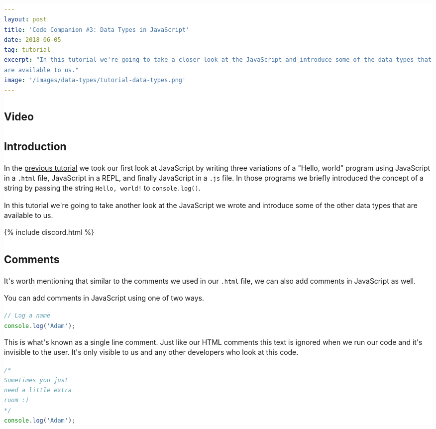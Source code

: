 ```yaml
---
layout: post
title: 'Code Companion #3: Data Types in JavaScript'
date: 2018-06-05
tag: tutorial
excerpt: "In this tutorial we're going to take a closer look at the JavaScript and introduce some of the data types that are available to us."
image: '/images/data-types/tutorial-data-types.png'
---
```


## Video

<div class="videoWrapper">
<iframe width="560" height="315" src="https://www.youtube.com/embed/jaoqJG1xEOI" frameborder="0" allow="autoplay; encrypted-media" allowfullscreen></iframe>
</div>

## Introduction

In the [previous tutorial](http://atom-morgan.github.io/hello-world-in-javascript/) we took our first look at JavaScript by writing three variations of a "Hello, world" program using JavaScript in a `.html` file, JavaScript in a REPL, and finally JavaScript in a `.js` file. In those programs we briefly introduced the concept of a string by passing the string `Hello, world!` to `console.log()`.

In this tutorial we're going to take another look at the JavaScript we wrote and introduce some of the other data types that are available to us.

{% include discord.html %}

## Comments

It's worth mentioning that similar to the comments we used in our `.html` file, we can also add comments in JavaScript as well.

You can add comments in JavaScript using one of two ways.

```javascript
// Log a name
console.log('Adam');
```

This is what's known as a single line comment. Just like our HTML comments this text is ignored when we run our code and it's invisible to the user. It's only visible to us and any other developers who look at this code.

```javascript
/* 
Sometimes you just
need a little extra
room :)
*/
console.log('Adam');
```
